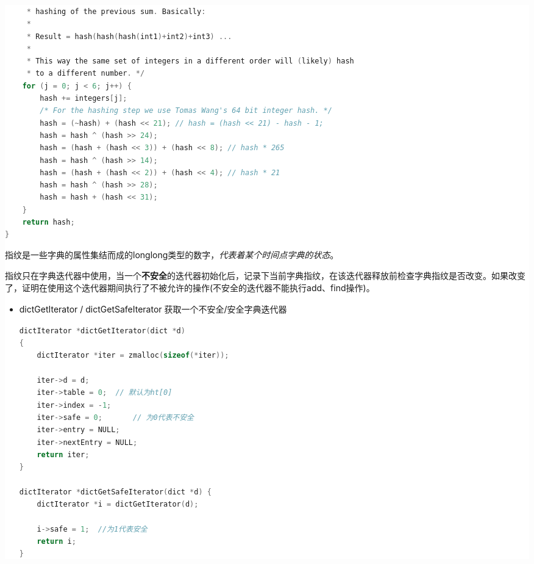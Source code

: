   ```c
       * hashing of the previous sum. Basically:
       *
       * Result = hash(hash(hash(int1)+int2)+int3) ...
       *
       * This way the same set of integers in a different order will (likely) hash
       * to a different number. */
      for (j = 0; j < 6; j++) {
          hash += integers[j];
          /* For the hashing step we use Tomas Wang's 64 bit integer hash. */
          hash = (~hash) + (hash << 21); // hash = (hash << 21) - hash - 1;
          hash = hash ^ (hash >> 24);
          hash = (hash + (hash << 3)) + (hash << 8); // hash * 265
          hash = hash ^ (hash >> 14);
          hash = (hash + (hash << 2)) + (hash << 4); // hash * 21
          hash = hash ^ (hash >> 28);
          hash = hash + (hash << 31);
      }
      return hash;
  }
  ```

  指纹是一些字典的属性集结而成的longlong类型的数字，*代表着某个时间点字典的状态*。

  指纹只在字典迭代器中使用，当一个**不安全**的迭代器初始化后，记录下当前字典指纹，在该迭代器释放前检查字典指纹是否改变。如果改变了，证明在使用这个迭代器期间执行了不被允许的操作(不安全的迭代器不能执行add、find操作)。



* dictGetIterator / dictGetSafeIterator    获取一个不安全/安全字典迭代器

  ```c
  dictIterator *dictGetIterator(dict *d)
  {
      dictIterator *iter = zmalloc(sizeof(*iter));
  
      iter->d = d;
      iter->table = 0;	// 默认为ht[0]
      iter->index = -1;
      iter->safe = 0;		// 为0代表不安全
      iter->entry = NULL;
      iter->nextEntry = NULL;
      return iter;
  }
  
  dictIterator *dictGetSafeIterator(dict *d) {
      dictIterator *i = dictGetIterator(d);
  
      i->safe = 1;	//为1代表安全
      return i;
  }
  ```



